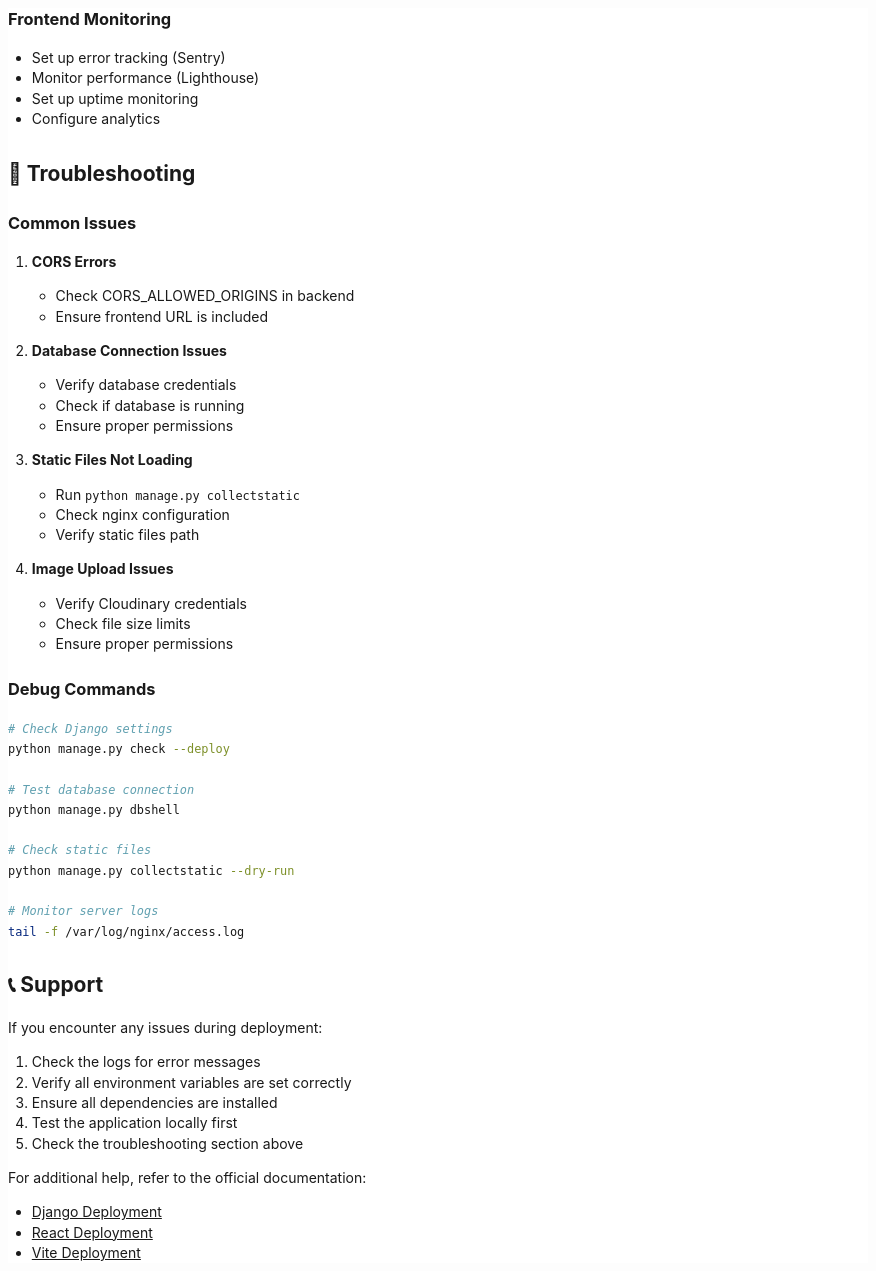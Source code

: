 ### Frontend Monitoring
- Set up error tracking (Sentry)
- Monitor performance (Lighthouse)
- Set up uptime monitoring
- Configure analytics

## 🚨 Troubleshooting

### Common Issues

1. **CORS Errors**
   - Check CORS_ALLOWED_ORIGINS in backend
   - Ensure frontend URL is included

2. **Database Connection Issues**
   - Verify database credentials
   - Check if database is running
   - Ensure proper permissions

3. **Static Files Not Loading**
   - Run `python manage.py collectstatic`
   - Check nginx configuration
   - Verify static files path

4. **Image Upload Issues**
   - Verify Cloudinary credentials
   - Check file size limits
   - Ensure proper permissions

### Debug Commands
```bash
# Check Django settings
python manage.py check --deploy

# Test database connection
python manage.py dbshell

# Check static files
python manage.py collectstatic --dry-run

# Monitor server logs
tail -f /var/log/nginx/access.log
```

## 📞 Support

If you encounter any issues during deployment:

1. Check the logs for error messages
2. Verify all environment variables are set correctly
3. Ensure all dependencies are installed
4. Test the application locally first
5. Check the troubleshooting section above

For additional help, refer to the official documentation:
- [Django Deployment](https://docs.djangoproject.com/en/4.2/howto/deployment/)
- [React Deployment](https://create-react-app.dev/docs/deployment/)
- [Vite Deployment](https://vitejs.dev/guide/static-deploy.html) 